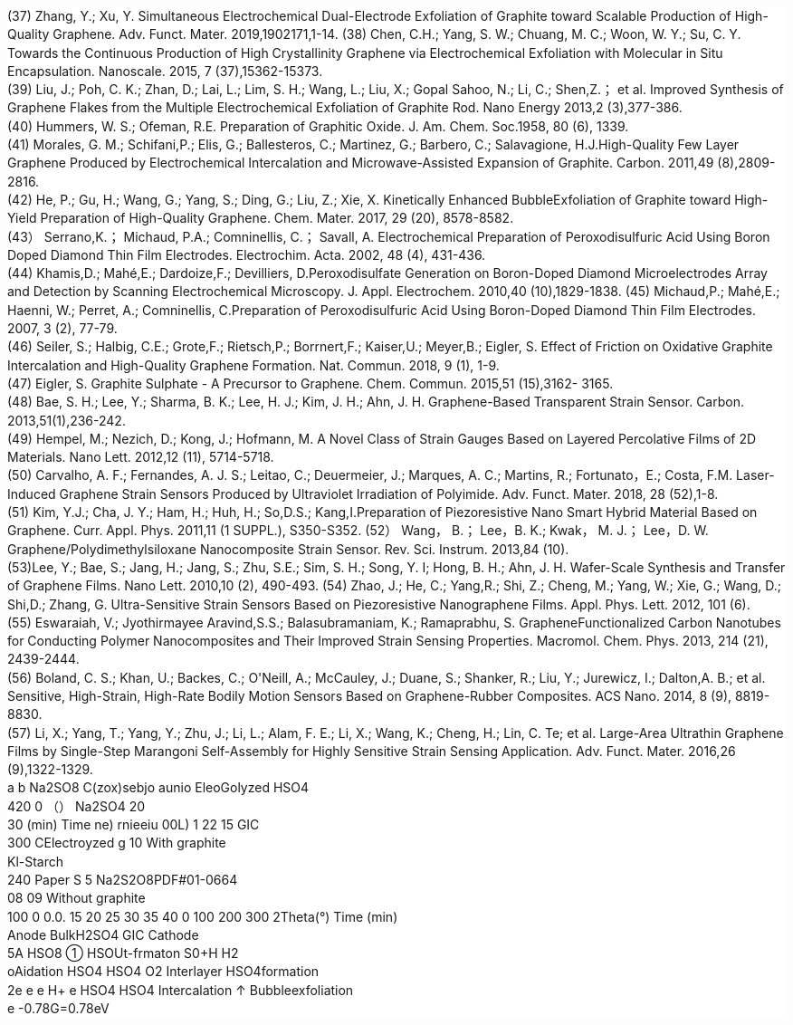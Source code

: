 (37) Zhang, Y.; Xu, Y. Simultaneous Electrochemical Dual-Electrode Exfoliation of Graphite toward Scalable Production of High-Quality Graphene. Adv. Funct. Mater. 2019,1902171,1-14. (38) Chen, C.H.; Yang, S. W.; Chuang, M. C.; Woon, W. Y.; Su, C. Y. Towards the Continuous Production of High Crystallinity Graphene via Electrochemical Exfoliation with Molecular in Situ Encapsulation. Nanoscale. 2015, 7 (37),15362-15373.   
(39) Liu, J.; Poh, C. K.; Zhan, D.; Lai, L.; Lim, S. H.; Wang, L.; Liu, X.; Gopal Sahoo, N.; Li, C.; Shen,Z.； et al. Improved Synthesis of Graphene Flakes from the Multiple Electrochemical Exfoliation of Graphite Rod. Nano Energy 2013,2 (3),377-386.   
(40) Hummers, W. S.; Ofeman, R.E. Preparation of Graphitic Oxide. J. Am. Chem. Soc.1958, 80 (6), 1339.   
(41) Morales, G. M.; Schifani,P.; Elis, G.; Ballesteros, C.; Martinez, G.; Barbero, C.; Salavagione, H.J.High-Quality Few Layer Graphene Produced by Electrochemical Intercalation and Microwave-Assisted Expansion of Graphite. Carbon. 2011,49 (8),2809-2816.   
(42) He, P.; Gu, H.; Wang, G.; Yang, S.; Ding, G.; Liu, Z.; Xie, X. Kinetically Enhanced BubbleExfoliation of Graphite toward High-Yield Preparation of High-Quality Graphene. Chem. Mater. 2017, 29 (20), 8578-8582.   
(43） Serrano,K.； Michaud, P.A.; Comninellis, C.； Savall, A. Electrochemical Preparation of Peroxodisulfuric Acid Using Boron Doped Diamond Thin Film Electrodes. Electrochim. Acta. 2002, 48 (4), 431-436.   
(44) Khamis,D.; Mahé,E.; Dardoize,F.; Devilliers, D.Peroxodisulfate Generation on Boron-Doped Diamond Microelectrodes Array and Detection by Scanning Electrochemical Microscopy. J. Appl. Electrochem. 2010,40 (10),1829-1838. (45) Michaud,P.; Mahé,E.; Haenni, W.; Perret, A.; Comninellis, C.Preparation of Peroxodisulfuric Acid Using Boron-Doped Diamond Thin Film Electrodes. 2007, 3 (2), 77-79.   
(46) Seiler, S.; Halbig, C.E.; Grote,F.; Rietsch,P.; Borrnert,F.; Kaiser,U.; Meyer,B.; Eigler, S. Effect of Friction on Oxidative Graphite Intercalation and High-Quality Graphene Formation. Nat. Commun. 2018, 9 (1), 1-9.   
(47) Eigler, S. Graphite Sulphate - A Precursor to Graphene. Chem. Commun. 2015,51 (15),3162- 3165.   
(48) Bae, S. H.; Lee, Y.; Sharma, B. K.; Lee, H. J.; Kim, J. H.; Ahn, J. H. Graphene-Based Transparent Strain Sensor. Carbon. 2013,51(1),236-242.   
(49) Hempel, M.; Nezich, D.; Kong, J.; Hofmann, M. A Novel Class of Strain Gauges Based on Layered Percolative Films of 2D Materials. Nano Lett. 2012,12 (11), 5714-5718.   
(50) Carvalho, A. F.; Fernandes, A. J. S.; Leitao, C.; Deuermeier, J.; Marques, A. C.; Martins, R.; Fortunato，E.; Costa, F.M. Laser-Induced Graphene Strain Sensors Produced by Ultraviolet Irradiation of Polyimide. Adv. Funct. Mater. 2018, 28 (52),1-8.   
(51) Kim, Y.J.; Cha, J. Y.; Ham, H.; Huh, H.; So,D.S.; Kang,I.Preparation of Piezoresistive Nano Smart Hybrid Material Based on Graphene. Curr. Appl. Phys. 2011,11 (1 SUPPL.), S350-S352. (52） Wang， B.； Lee，B. K.; Kwak， M. J.； Lee，D. W. Graphene/Polydimethylsiloxane Nanocomposite Strain Sensor. Rev. Sci. Instrum. 2013,84 (10).   
(53)Lee, Y.; Bae, S.; Jang, H.; Jang, S.; Zhu, S.E.; Sim, S. H.; Song, Y. I; Hong, B. H.; Ahn, J. H. Wafer-Scale Synthesis and Transfer of Graphene Films. Nano Lett. 2010,10 (2), 490-493. (54) Zhao, J.; He, C.; Yang,R.; Shi, Z.; Cheng, M.; Yang, W.; Xie, G.; Wang, D.; Shi,D.; Zhang, G. Ultra-Sensitive Strain Sensors Based on Piezoresistive Nanographene Films. Appl. Phys. Lett. 2012, 101 (6).   
(55) Eswaraiah, V.; Jyothirmayee Aravind,S.S.; Balasubramaniam, K.; Ramaprabhu, S. GrapheneFunctionalized Carbon Nanotubes for Conducting Polymer Nanocomposites and Their Improved Strain Sensing Properties. Macromol. Chem. Phys. 2013, 214 (21), 2439-2444.   
(56) Boland, C. S.; Khan, U.; Backes, C.; O'Neill, A.; McCauley, J.; Duane, S.; Shanker, R.; Liu, Y.; Jurewicz, I.; Dalton,A. B.; et al. Sensitive, High-Strain, High-Rate Bodily Motion Sensors Based on Graphene-Rubber Composites. ACS Nano. 2014, 8 (9), 8819-8830.   
(57) Li, X.; Yang, T.; Yang, Y.; Zhu, J.; Li, L.; Alam, F. E.; Li, X.; Wang, K.; Cheng, H.; Lin, C. Te; et al. Large-Area Ultrathin Graphene Films by Single-Step Marangoni Self-Assembly for Highly Sensitive Strain Sensing Application. Adv. Funct. Mater. 2016,26 (9),1322-1329.   
a b Na2SO8 C(zox)sebjo aunio EleoGolyzed HSO4   
420 0 （） Na2SO4 20   
30 (min) Time ne) rnieeiu 00L) 1 22 15 GIC   
300 CElectroyzed g 10 With graphite   
Kl-Starch   
240 Paper S 5 Na2S2O8PDF#01-0664   
08 09 Without graphite   
100 0 0.0. 15 20 25 30 35 40 0 100 200 300 2Theta(°) Time (min)   
Anode BulkH2SO4 GIC Cathode   
5A HSO8 ① HSOUt-frmaton S0+H H2   
oAidation HSO4 HSO4 O2 Interlayer HSO4formation   
2e e e H+ e HSO4 HSO4 Intercalation ↑ Bubbleexfoliation   
e -0.78G=0.78eV   